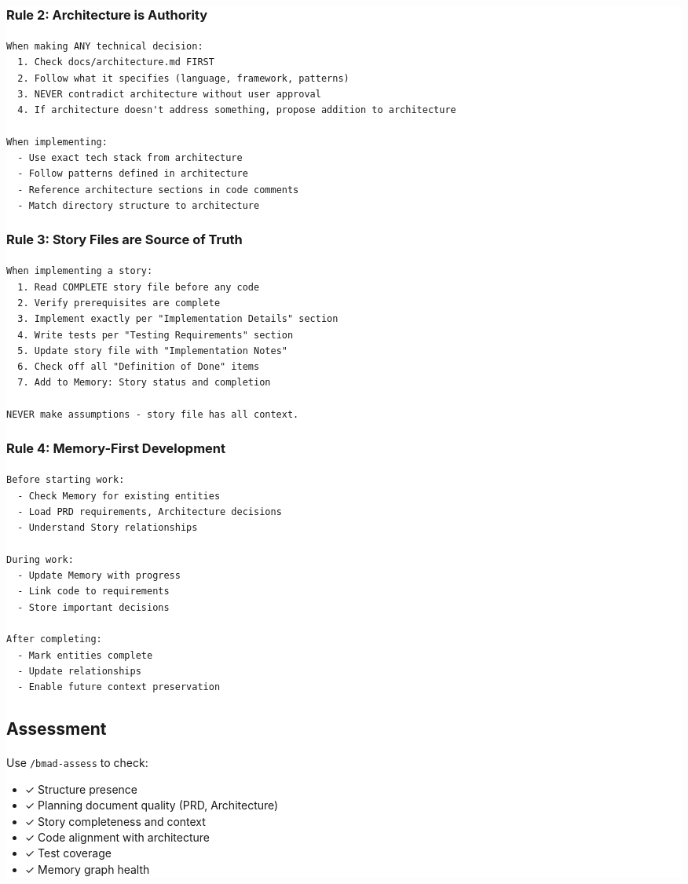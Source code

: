 ### Rule 2: Architecture is Authority
```
When making ANY technical decision:
  1. Check docs/architecture.md FIRST
  2. Follow what it specifies (language, framework, patterns)
  3. NEVER contradict architecture without user approval
  4. If architecture doesn't address something, propose addition to architecture

When implementing:
  - Use exact tech stack from architecture
  - Follow patterns defined in architecture
  - Reference architecture sections in code comments
  - Match directory structure to architecture
```

### Rule 3: Story Files are Source of Truth
```
When implementing a story:
  1. Read COMPLETE story file before any code
  2. Verify prerequisites are complete
  3. Implement exactly per "Implementation Details" section
  4. Write tests per "Testing Requirements" section
  5. Update story file with "Implementation Notes"
  6. Check off all "Definition of Done" items
  7. Add to Memory: Story status and completion

NEVER make assumptions - story file has all context.
```

### Rule 4: Memory-First Development
```
Before starting work:
  - Check Memory for existing entities
  - Load PRD requirements, Architecture decisions
  - Understand Story relationships

During work:
  - Update Memory with progress
  - Link code to requirements
  - Store important decisions

After completing:
  - Mark entities complete
  - Update relationships
  - Enable future context preservation
```

## Assessment

Use `/bmad-assess` to check:
- ✓ Structure presence
- ✓ Planning document quality (PRD, Architecture)
- ✓ Story completeness and context
- ✓ Code alignment with architecture
- ✓ Test coverage
- ✓ Memory graph health
